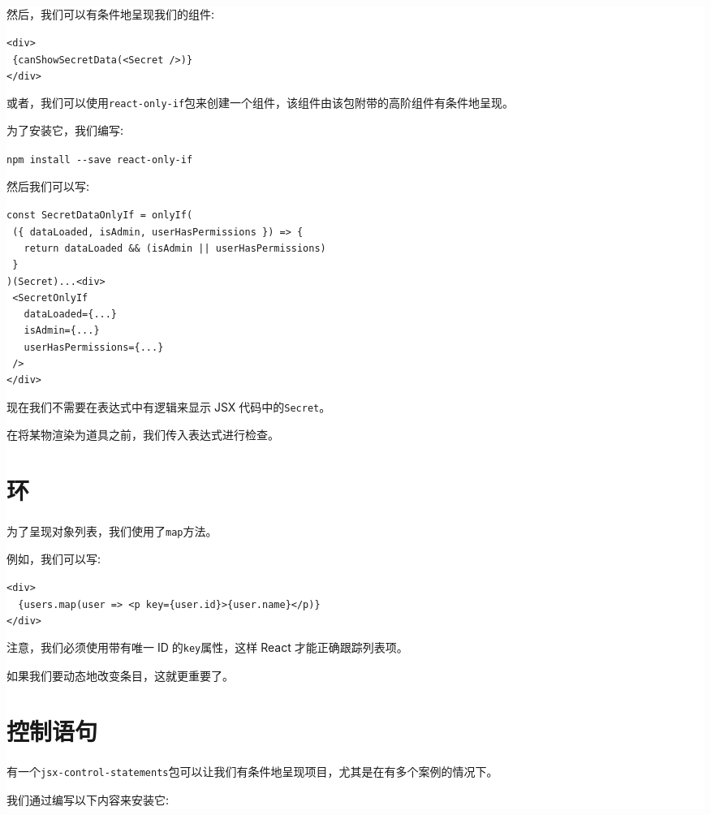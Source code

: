 然后，我们可以有条件地呈现我们的组件:

```
<div>
 {canShowSecretData(<Secret />)}
</div>
```

或者，我们可以使用`react-only-if`包来创建一个组件，该组件由该包附带的高阶组件有条件地呈现。

为了安装它，我们编写:

```
npm install --save react-only-if
```

然后我们可以写:

```
const SecretDataOnlyIf = onlyIf(
 ({ dataLoaded, isAdmin, userHasPermissions }) => {
   return dataLoaded && (isAdmin || userHasPermissions)
 }
)(Secret)...<div>
 <SecretOnlyIf
   dataLoaded={...}
   isAdmin={...}
   userHasPermissions={...}
 />
</div>
```

现在我们不需要在表达式中有逻辑来显示 JSX 代码中的`Secret`。

在将某物渲染为道具之前，我们传入表达式进行检查。

# 环

为了呈现对象列表，我们使用了`map`方法。

例如，我们可以写:

```
<div>
  {users.map(user => <p key={user.id}>{user.name}</p)}
</div>
```

注意，我们必须使用带有唯一 ID 的`key`属性，这样 React 才能正确跟踪列表项。

如果我们要动态地改变条目，这就更重要了。

# 控制语句

有一个`jsx-control-statements`包可以让我们有条件地呈现项目，尤其是在有多个案例的情况下。

我们通过编写以下内容来安装它:
